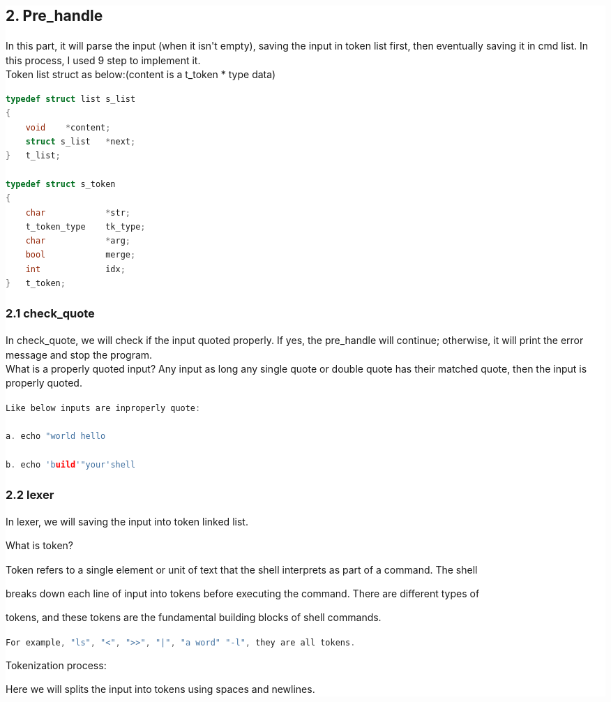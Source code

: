 ## 2. Pre_handle

In this part, it will parse the input (when it isn't empty), saving the input in token list first, then eventually saving it in cmd list. In this process, I used 9 step to implement it.<br>
Token list struct as below:(content is a t_token * type data)
```c
typedef struct list s_list
{
	void	*content;
    struct s_list   *next;
}   t_list;

typedef struct s_token
{
	char			*str;
	t_token_type	tk_type;
	char			*arg;
	bool			merge;
	int				idx;
}	t_token;
```
### 2.1 check_quote

In check_quote, we will check if the input quoted properly. If yes, the pre_handle will continue; otherwise, it will print the error message and stop the program.<br>
What is a properly quoted input? Any input as long any single quote or double quote has their matched quote, then the input is properly quoted.<br>
```c
Like below inputs are inproperly quote:

a. echo "world hello

b. echo 'build'"your'shell
```
### 2.2 lexer

In lexer, we will saving the input into token linked list.

What is token?

Token refers to a single element or unit of text that the shell interprets as part of a command. The shell

breaks down each line of input into tokens before executing the command. There are different types of

tokens, and these tokens are the fundamental building blocks of shell commands.
```c
For example, "ls", "<", ">>", "|", "a word" "-l", they are all tokens.
```
Tokenization process:

Here we will splits the input into tokens using spaces and newlines.
